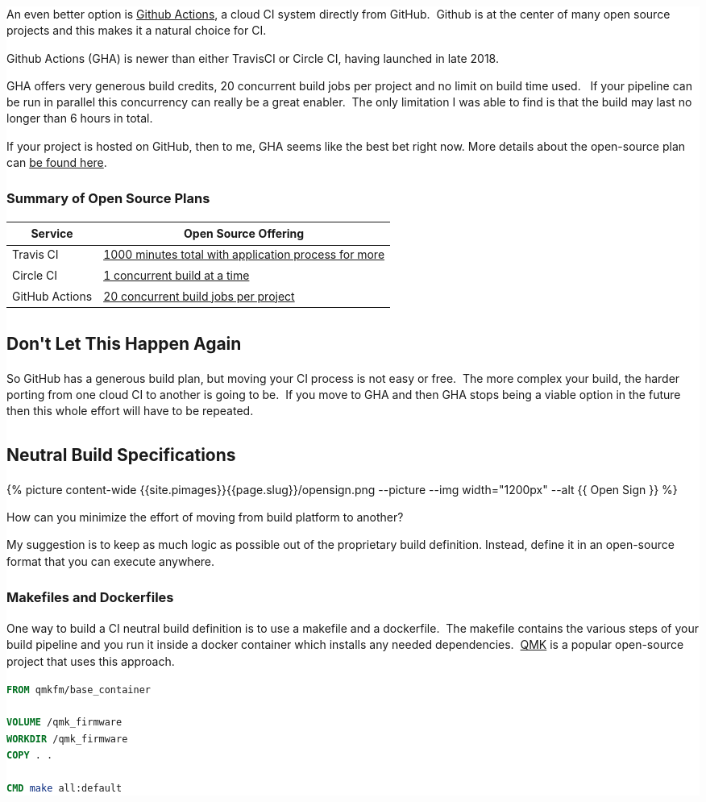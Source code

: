 An even better option is [Github Actions](/blog/continuous-integration#github-actions), a cloud CI system directly from GitHub. &nbsp;Github is at the center of many open source projects and this makes it a natural choice for CI. &nbsp;

Github Actions (GHA) is newer than either TravisCI or Circle CI, having launched in late 2018.

GHA offers very generous build credits, 20 concurrent build jobs per project and no limit on build time used. &nbsp; If your pipeline can be run in parallel this concurrency can really be a great enabler. &nbsp;The only limitation I was able to find is that the build may last no longer than 6 hours in total.

If your project is hosted on GitHub, then to me, GHA seems like the best bet right now. More details about the open-source plan can [be found here](https://docs.github.com/en/free-pro-team@latest/actions/reference/usage-limits-billing-and-administration).

### Summary of Open Source Plans

| Service | Open Source Offering |
| --- | --- |
| Travis CI | [1000 minutes total with application process for more](https://blog.travis-ci.com/2020-11-02-travis-ci-new-billing) |
| Circle CI | [1 concurrent build at a time](https://circleci.com/open-source/) |
| GitHub Actions | [20 concurrent build jobs per project](https://docs.github.com/en/free-pro-team@latest/actions/reference/usage-limits-billing-and-administration) |

## Don't Let This Happen Again

So GitHub has a generous build plan, but moving your CI process is not easy or free. &nbsp;The more complex your build, the harder porting from one cloud CI to another is going to be. &nbsp;If you move to GHA and then GHA stops being a viable option in the future then this whole effort will have to be repeated. &nbsp;

## Neutral Build Specifications
{% picture content-wide {{site.pimages}}{{page.slug}}/opensign.png  --picture --img width="1200px" --alt {{ Open Sign }} %}

How can you minimize the effort of moving from build platform to another?

My suggestion is to keep as much logic as possible out of the proprietary build definition. Instead, define it in an open-source format that you can execute anywhere.

### Makefiles and Dockerfiles

One way to build a CI neutral build definition is to use a makefile and a dockerfile. &nbsp;The makefile contains the various steps of your build pipeline and you run it inside a docker container which installs any needed dependencies. &nbsp;[QMK](https://github.com/qmk/qmk_firmware) is a popular open-source project that uses this approach.

```dockerfile
FROM qmkfm/base_container

VOLUME /qmk_firmware
WORKDIR /qmk_firmware
COPY . .

CMD make all:default
```
